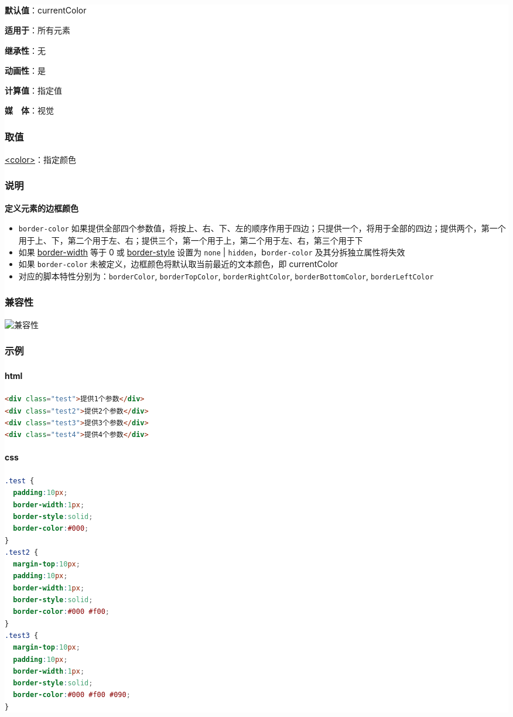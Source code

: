 **默认值**：currentColor

**适用于**：所有元素

**继承性**：无

**动画性**：是

**计算值**：指定值

**媒　体**：视觉

### 取值

[\<color>](/css-handbook/value-and-units/color?id=color)：指定颜色

### 说明

**定义元素的边框颜色**

- `border-color` 如果提供全部四个参数值，将按上、右、下、左的顺序作用于四边；只提供一个，将用于全部的四边；提供两个，第一个用于上、下，第二个用于左、右；提供三个，第一个用于上，第二个用于左、右，第三个用于下
- 如果 [border-width](#bw) 等于 0 或 [border-style](#bs) 设置为 `none` | `hidden`，b`order-color` 及其分拆独立属性将失效
- 如果 `border-color` 未被定义，边框颜色将默认取当前最近的文本颜色，即 currentColor
- 对应的脚本特性分别为：`borderColor`, `borderTopColor`, `borderRightColor`, `borderBottomColor`, `borderLeftColor`

### 兼容性

![兼容性](https://cdn.jsdelivr.net/gh/karoldy/public-bed/image/css-handbook/properties/bab/border-color.png)

### 示例



#### **html**

```html
<div class="test">提供1个参数</div>
<div class="test2">提供2个参数</div>
<div class="test3">提供3个参数</div>
<div class="test4">提供4个参数</div>
```

#### **css**

```css
.test {
  padding:10px;
  border-width:1px;
  border-style:solid;
  border-color:#000;
}
.test2 {
  margin-top:10px;
  padding:10px;
  border-width:1px;
  border-style:solid;
  border-color:#000 #f00;
}
.test3 {
  margin-top:10px;
  padding:10px;
  border-width:1px;
  border-style:solid;
  border-color:#000 #f00 #090;
}
```